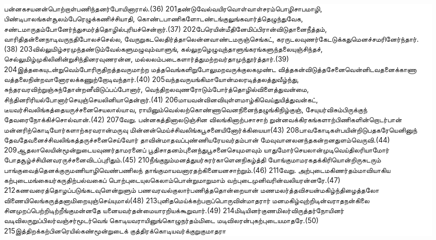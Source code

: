பன்னகசயனன்பொற்றாள்பணிந்தனர்போயினாரால்.(36) 201தண்டுவேல்வயிரவொள்வாள்சரம்பொழிசாபமாழி,
பிண்டிபாலங்கள்சூலம்பேரெழுக்கணிச்சியாதி,
கொண்டபாணிகளோடண்டங்குலுங்கவார்த்தெழுந்துவேக,
சண்டமாருதம்போனேர்ந்துசமர்த்தொழில்புரியச்சென்றார்.(37) 202பேரெயின்மீதினேமிப்பிரான்விடுதானைநீத்தம்,
வாரிதிதன்னைநாடிவருநதிபோலச்செல்ல,
வேருறுகடலெதிர்த்தாலென்னவாண்டமருஞ்செங்கட்,
கரருடலவுணர்கேடடுக்கதுமெனச்சமரினேர்ந்தார்.(38) 203வில்லுமிழ்சரமுந்தண்டும்வேல்களுமழுவும்வாளுங்,
கல்லுறழெழுவுந்தாளுங்கரங்களுந்தலையுஞ்சிந்தச்,
செல்லுமிழ்முகிலினின்றுசிந்தினரவுணரன்ன,
மல்லலம்படைகளார்த்துமற்றவர்தாமுந்தூர்த்தார்.(39) 204இத்தகையுடன்றுவெம்போரிருதிறத்தவருமாற்ற
மத்தவெங்களிறுபோலுமறவருக்குலகமுண்ட
வித்தகன்விடுத்தசேனைவென்னிடவதனைக்காணா
வத்தலைநின்றவானோரலக்கணுற்றோடிவந்தார்.(40) 205வந்தவருயங்கிமாயோன்மலரடித்தலத்துவீழ்ந்து,
சுந்தரவரவிற்றுஞ்சுந்தோன்றனீவிடுப்பப்போனார்,
வெந்திறலவுணரோடும்போர்த்தொழில்விளைத்துவன்மை,
சிந்தினரிரியல்போனார்செயுஞ்செயலினியாதென்றார்.(41) 206மாயவன்வினவியுள்ளமாழ்கிவெய்துயித்துவன்கட்,
டீயவர்சிவலிங்கத்தையருச்சனைசெயலால்யாவ,
ராயினும்வெல்லற்கொண்ணாவெனநினைந்தழுங்கிநிழ்குஞ்,
சேயுயர்விசும்பிருக்குந் தேவரைநோக்கிச்சொல்வான்.(42) 207வேறு.
பன்னகத்தினாலடுஞ்சின விலங்கினாற்பசாசாற்
றுன்னவக்கிரகங்களாற்பிணிகளின்றொடர்பான்
மன்னரிற்கொடியோர்களாற்கரவரான்மருவு
மின்னன்மெய்ச்சிவலிங்கபூசனையினோர்க்கியையா(43) 208பாவகோடிகள்பயின்றிடுபதகரேயெனினுந்
தேவதேவனைச்சிவலிங்கத்தருச்சனைசெய்வோர்
தாவின்மாதவப்புண்ணியரேயவர்தம்பான்
மேவுவானலனந்தகன்றனதுளம்வெருவி.(44) 209ஆதலாலெயின்மூன்றுடையவுணர்தாமரனைப்
பூதிசாதனம்புனைந்துபூசனைசெயுமளவும்
யாதுமோர்செயலான்முடிவெய்திலரியாமோர்
போதசூழ்ச்சியினவரருச்சனைவிடப்புரிதும்.(45) 210நீங்குநும்மனத்துயர்சுரர்காளெனநிகழ்த்தி
யோங்குமாமரகதக்கிரியொன்றிருசுடரும்
பாங்குவைத்தெனக்குருமணியாழிவெண்பணிலந்
தாங்குமாயவனாரதற்கினையனசாற்றும்.(46) 211வேறு.
அற்புடைமகிணர்தம்மாவியாகிய
கற்புடைமங்கையர்கருதிற்பல்வகைப்
பொற்புடையுலகெலாம்பொன்றுமாறுமாம்
வற்புடைமுனிவரின்வலியரன்னரே.(47) 212கணவரைத்தொழப்படுங்கடவுளென்றுளும்
பணவரவல்குலார்பணித்ததொன்றையான்
மணமலர்த்தவிசயன்மகிழ்ந்திழைத்தலோ
விணையிலெங்கருத்தனாமிறையுஞ்செய்யுமால்(48) 213புனிதமெய்க்கற்பறாப்பொருவின்மாதரார்
மனமகிழ்வுற்றிடின்வராதநன்கிலை
சினமுறப்பெற்றிடிற்றீங்குமன்னதே
யனையவர்தன்மையாரறியக்கூறுவார்.(49) 214மிடியினர்குணமிலர்விருத்தர்நோயினர்
வடிவிலருறுப்பிலர்வஞ்சர்மூடர்வெங்
கொடியவராயினுங்கொழுநர்தம்மிடை
மடிவிலரன்புகற்புடையமாதரே.(50) 215இத்திறக்கற்பினரெயில்கண்மூன்றுடைக்
குத்திரக்கொடியவர்க்குறுகுமாதரா
